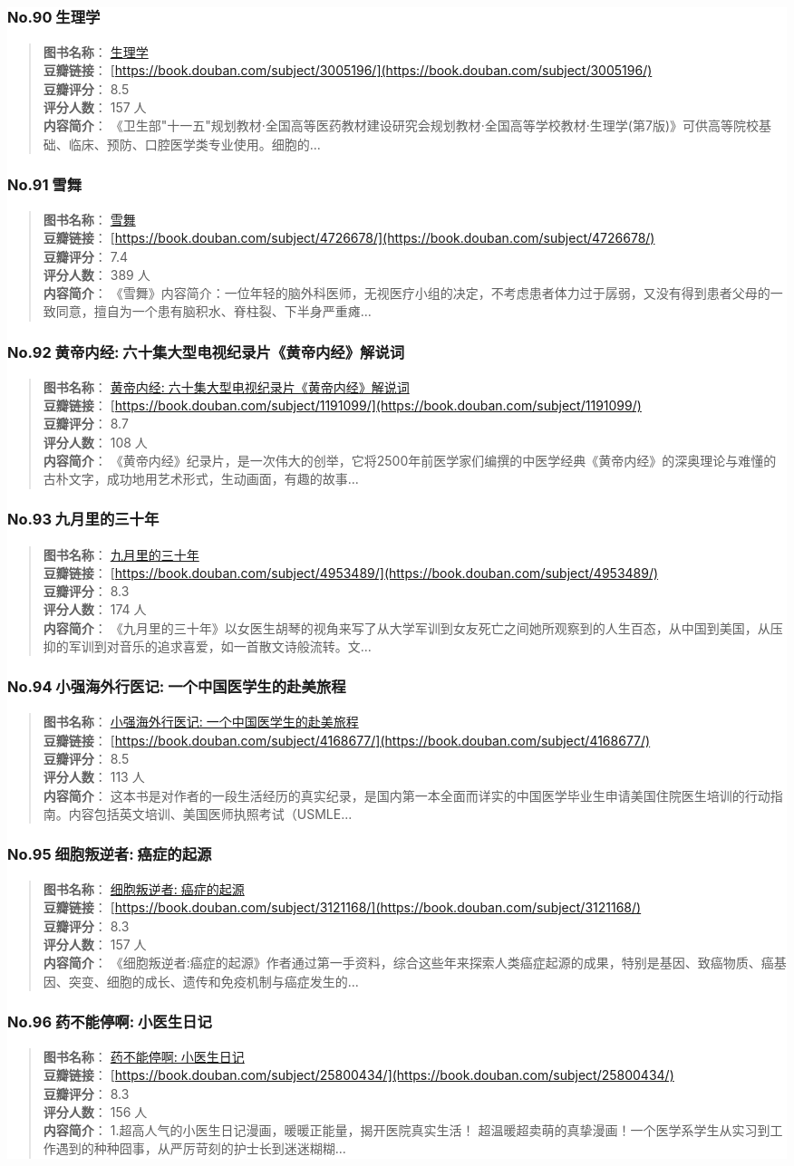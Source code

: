 ### No.90 生理学
 > **图书名称**： [生理学](https://book.douban.com/subject/3005196/)  
 > **豆瓣链接**： [https://book.douban.com/subject/3005196/](https://book.douban.com/subject/3005196/)  
 > **豆瓣评分**： 8.5  
 > **评分人数**： 157 人  
 > **内容简介**： 《卫生部"十一五"规划教材·全国高等医药教材建设研究会规划教材·全国高等学校教材·生理学(第7版)》可供高等院校基础、临床、预防、口腔医学类专业使用。细胞的...  

### No.91 雪舞
 > **图书名称**： [雪舞](https://book.douban.com/subject/4726678/)  
 > **豆瓣链接**： [https://book.douban.com/subject/4726678/](https://book.douban.com/subject/4726678/)  
 > **豆瓣评分**： 7.4  
 > **评分人数**： 389 人  
 > **内容简介**： 《雪舞》内容简介：一位年轻的脑外科医师，无视医疗小组的决定，不考虑患者体力过于孱弱，又没有得到患者父母的一致同意，擅自为一个患有脑积水、脊柱裂、下半身严重瘫...  

### No.92 黄帝内经: 六十集大型电视纪录片《黄帝内经》解说词
 > **图书名称**： [黄帝内经: 六十集大型电视纪录片《黄帝内经》解说词](https://book.douban.com/subject/1191099/)  
 > **豆瓣链接**： [https://book.douban.com/subject/1191099/](https://book.douban.com/subject/1191099/)  
 > **豆瓣评分**： 8.7  
 > **评分人数**： 108 人  
 > **内容简介**： 《黄帝内经》纪录片，是一次伟大的创举，它将2500年前医学家们编撰的中医学经典《黄帝内经》的深奥理论与难懂的古朴文字，成功地用艺术形式，生动画面，有趣的故事...  

### No.93 九月里的三十年
 > **图书名称**： [九月里的三十年](https://book.douban.com/subject/4953489/)  
 > **豆瓣链接**： [https://book.douban.com/subject/4953489/](https://book.douban.com/subject/4953489/)  
 > **豆瓣评分**： 8.3  
 > **评分人数**： 174 人  
 > **内容简介**： 《九月里的三十年》以女医生胡琴的视角来写了从大学军训到女友死亡之间她所观察到的人生百态，从中国到美国，从压抑的军训到对音乐的追求喜爱，如一首散文诗般流转。文...  

### No.94 小强海外行医记: 一个中国医学生的赴美旅程
 > **图书名称**： [小强海外行医记: 一个中国医学生的赴美旅程](https://book.douban.com/subject/4168677/)  
 > **豆瓣链接**： [https://book.douban.com/subject/4168677/](https://book.douban.com/subject/4168677/)  
 > **豆瓣评分**： 8.5  
 > **评分人数**： 113 人  
 > **内容简介**： 这本书是对作者的一段生活经历的真实纪录，是国内第一本全面而详实的中国医学毕业生申请美国住院医生培训的行动指南。内容包括英文培训、美国医师执照考试（USMLE...  

### No.95 细胞叛逆者: 癌症的起源
 > **图书名称**： [细胞叛逆者: 癌症的起源](https://book.douban.com/subject/3121168/)  
 > **豆瓣链接**： [https://book.douban.com/subject/3121168/](https://book.douban.com/subject/3121168/)  
 > **豆瓣评分**： 8.3  
 > **评分人数**： 157 人  
 > **内容简介**： 《细胞叛逆者:癌症的起源》作者通过第一手资料，综合这些年来探索人类癌症起源的成果，特别是基因、致癌物质、癌基因、突变、细胞的成长、遗传和免疫机制与癌症发生的...  

### No.96 药不能停啊: 小医生日记
 > **图书名称**： [药不能停啊: 小医生日记](https://book.douban.com/subject/25800434/)  
 > **豆瓣链接**： [https://book.douban.com/subject/25800434/](https://book.douban.com/subject/25800434/)  
 > **豆瓣评分**： 8.3  
 > **评分人数**： 156 人  
 > **内容简介**： 1.超高人气的小医生日记漫画，暖暖正能量，揭开医院真实生活！
超温暖超卖萌的真挚漫画！一个医学系学生从实习到工作遇到的种种囧事，从严厉苛刻的护士长到迷迷糊糊...  
